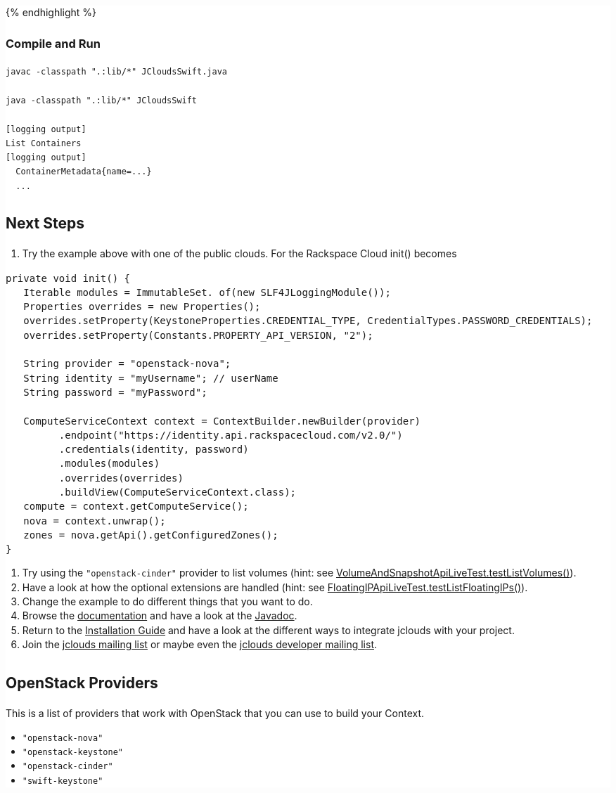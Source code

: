 {% endhighlight %}
</pre>

### <a id="swift-compile"></a>Compile and Run

    javac -classpath ".:lib/*" JCloudsSwift.java
    
    java -classpath ".:lib/*" JCloudsSwift
    
    [logging output]
    List Containers
    [logging output]
      ContainerMetadata{name=...}
      ...

## <a id="next"></a>Next Steps

1. Try the example above with one of the public clouds. For the Rackspace Cloud init() becomes

<pre>
private void init() {    
   Iterable<Module> modules = ImmutableSet.<Module> of(new SLF4JLoggingModule());
   Properties overrides = new Properties();
   overrides.setProperty(KeystoneProperties.CREDENTIAL_TYPE, CredentialTypes.PASSWORD_CREDENTIALS);
   overrides.setProperty(Constants.PROPERTY_API_VERSION, "2");

   String provider = "openstack-nova";
   String identity = "myUsername"; // userName
   String password = "myPassword"; 

   ComputeServiceContext context = ContextBuilder.newBuilder(provider)
         .endpoint("https://identity.api.rackspacecloud.com/v2.0/")
         .credentials(identity, password)
         .modules(modules)
         .overrides(overrides)
         .buildView(ComputeServiceContext.class);
   compute = context.getComputeService();
   nova = context.unwrap();
   zones = nova.getApi().getConfiguredZones();
}
</pre>

1. Try using the `"openstack-cinder"` provider to list volumes (hint: see [VolumeAndSnapshotApiLiveTest.testListVolumes()](https://github.com/jclouds/jclouds/blob/master/apis/openstack-cinder/src/test/java/org/jclouds/openstack/cinder/v1/features/VolumeAndSnapshotApiLiveTest.java)).
1. Have a look at how the optional extensions are handled (hint: see [FloatingIPApiLiveTest.testListFloatingIPs()](https://github.com/jclouds/jclouds/blob/master/apis/openstack-nova/src/test/java/org/jclouds/openstack/nova/v2_0/extensions/FloatingIPApiLiveTest.java)).
1. Change the example to do different things that you want to do.
1. Browse the [documentation](http://www.jclouds.org/documentation/) and have a look at the [Javadoc](http://demobox.github.com/jclouds-maven-site/latest/apidocs).
1. Return to the [Installation Guide](http://www.jclouds.org/documentation/userguide/installation-guide/) and have a look at the different ways to integrate jclouds with your project.
1. Join the [jclouds mailing list](https://groups.google.com/forum/?fromgroups#!forum/jclouds) or maybe even the [jclouds developer mailing list](https://groups.google.com/forum/?fromgroups#!forum/jclouds-dev).


## <a id="providers"></a>OpenStack Providers

This is a list of providers that work with OpenStack that you can use to build your Context.

* `"openstack-nova"`
* `"openstack-keystone"`
* `"openstack-cinder"`
* `"swift-keystone"`

